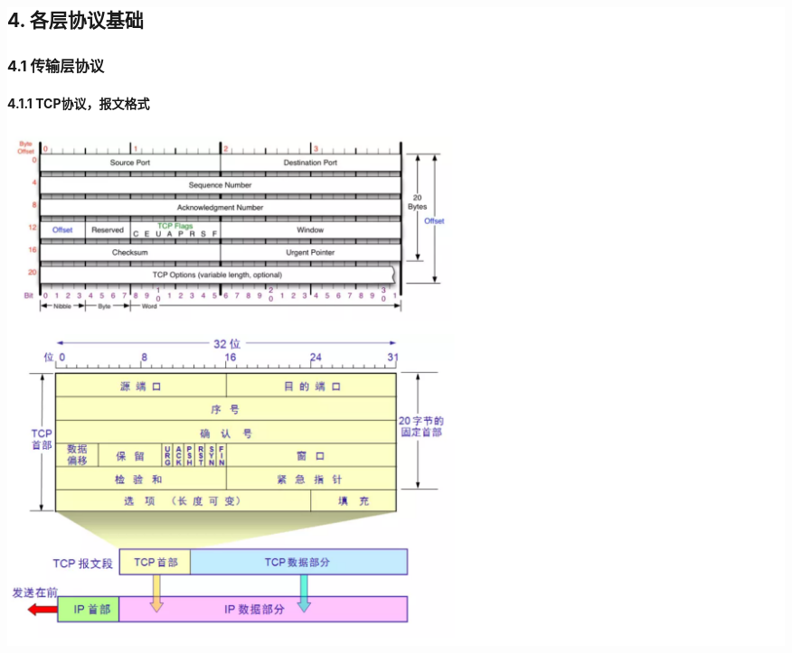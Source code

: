 ## 4. 各层协议基础

### 4.1 传输层协议

#### 4.1.1 TCP协议，报文格式
<img src="../Assets/tcp_1.png" width="500">
<img src="../Assets/tcp_2.png" width="500">
